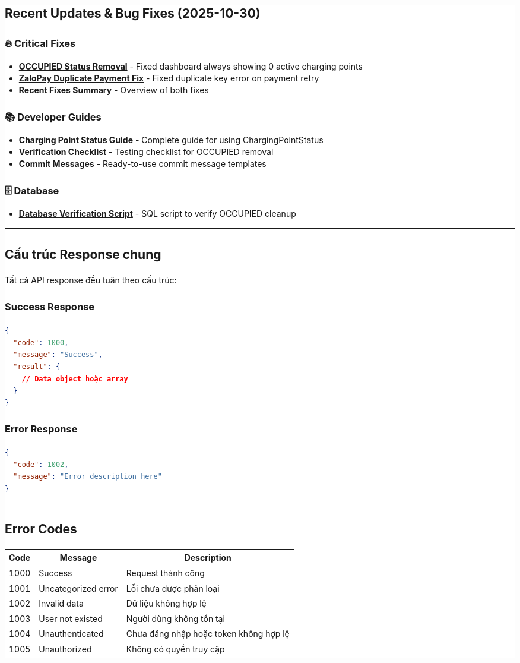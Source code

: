 ## Recent Updates & Bug Fixes (2025-10-30)

### 🔥 Critical Fixes
- **[OCCUPIED Status Removal](./OCCUPIED_STATUS_REMOVAL.md)** - Fixed dashboard always showing 0 active charging points
- **[ZaloPay Duplicate Payment Fix](./ZALOPAY_DUPLICATE_PAYMENT_FIX.md)** - Fixed duplicate key error on payment retry
- **[Recent Fixes Summary](./RECENT_FIXES_SUMMARY.md)** - Overview of both fixes

### 📚 Developer Guides
- **[Charging Point Status Guide](./CHARGING_POINT_STATUS_GUIDE.md)** - Complete guide for using ChargingPointStatus
- **[Verification Checklist](./OCCUPIED_STATUS_VERIFICATION_CHECKLIST.md)** - Testing checklist for OCCUPIED removal
- **[Commit Messages](./COMMIT_MESSAGES.md)** - Ready-to-use commit message templates

### 🗄️ Database
- **[Database Verification Script](./database-verification-occupied-cleanup.sql)** - SQL script to verify OCCUPIED cleanup

---

## Cấu trúc Response chung

Tất cả API response đều tuân theo cấu trúc:

### Success Response
```json
{
  "code": 1000,
  "message": "Success",
  "result": {
    // Data object hoặc array
  }
}
```

### Error Response
```json
{
  "code": 1002,
  "message": "Error description here"
}
```

---

## Error Codes

| Code | Message | Description |
|------|---------|-------------|
| 1000 | Success | Request thành công |
| 1001 | Uncategorized error | Lỗi chưa được phân loại |
| 1002 | Invalid data | Dữ liệu không hợp lệ |
| 1003 | User not existed | Người dùng không tồn tại |
| 1004 | Unauthenticated | Chưa đăng nhập hoặc token không hợp lệ |
| 1005 | Unauthorized | Không có quyền truy cập |
